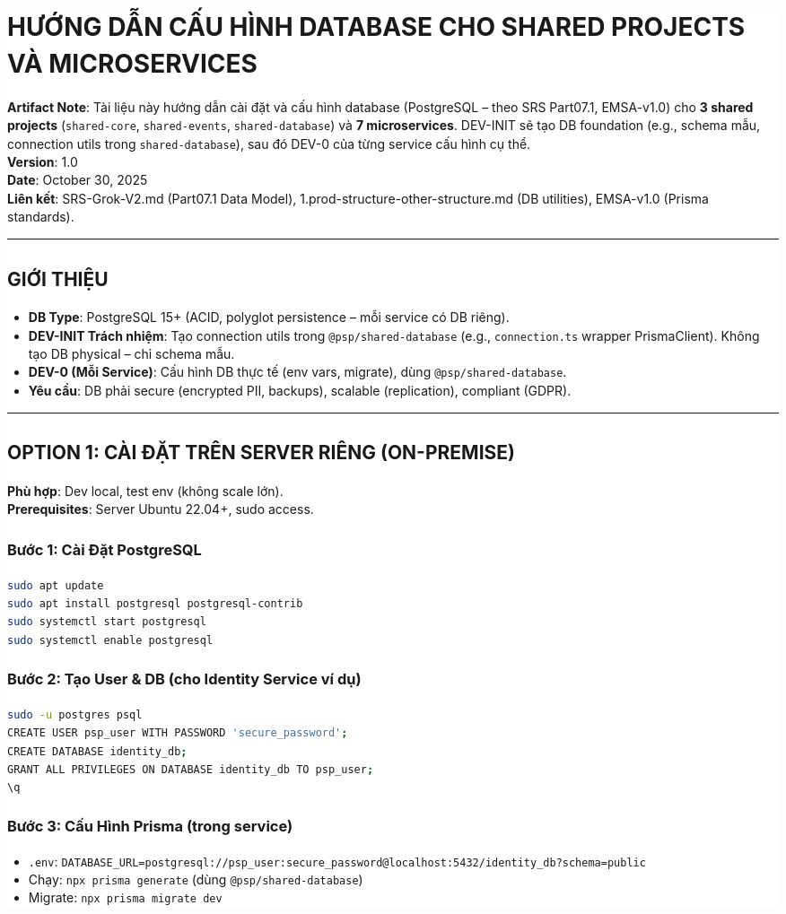# HƯỚNG DẪN CẤU HÌNH DATABASE CHO SHARED PROJECTS VÀ MICROSERVICES

**Artifact Note**: Tài liệu này hướng dẫn cài đặt và cấu hình database (PostgreSQL – theo SRS Part07.1, EMSA-v1.0) cho **3 shared projects** (`shared-core`, `shared-events`, `shared-database`) và **7 microservices**. DEV-INIT sẽ tạo DB foundation (e.g., schema mẫu, connection utils trong `shared-database`), sau đó DEV-0 của từng service cấu hình cụ thể.  
**Version**: 1.0  
**Date**: October 30, 2025  
**Liên kết**: SRS-Grok-V2.md (Part07.1 Data Model), 1.prod-structure-other-structure.md (DB utilities), EMSA-v1.0 (Prisma standards).

---

## GIỚI THIỆU
- **DB Type**: PostgreSQL 15+ (ACID, polyglot persistence – mỗi service có DB riêng).
- **DEV-INIT Trách nhiệm**: Tạo connection utils trong `@psp/shared-database` (e.g., `connection.ts` wrapper PrismaClient). Không tạo DB physical – chỉ schema mẫu.
- **DEV-0 (Mỗi Service)**: Cấu hình DB thực tế (env vars, migrate), dùng `@psp/shared-database`.
- **Yêu cầu**: DB phải secure (encrypted PII, backups), scalable (replication), compliant (GDPR).

---

## OPTION 1: CÀI ĐẶT TRÊN SERVER RIÊNG (ON-PREMISE)
**Phù hợp**: Dev local, test env (không scale lớn).  
**Prerequisites**: Server Ubuntu 22.04+, sudo access.

### Bước 1: Cài Đặt PostgreSQL
```bash
sudo apt update
sudo apt install postgresql postgresql-contrib
sudo systemctl start postgresql
sudo systemctl enable postgresql
```

### Bước 2: Tạo User & DB (cho Identity Service ví dụ)
```bash
sudo -u postgres psql
CREATE USER psp_user WITH PASSWORD 'secure_password';
CREATE DATABASE identity_db;
GRANT ALL PRIVILEGES ON DATABASE identity_db TO psp_user;
\q
```

### Bước 3: Cấu Hình Prisma (trong service)
- `.env`: `DATABASE_URL=postgresql://psp_user:secure_password@localhost:5432/identity_db?schema=public`
- Chạy: `npx prisma generate` (dùng `@psp/shared-database`)
- Migrate: `npx prisma migrate dev`
